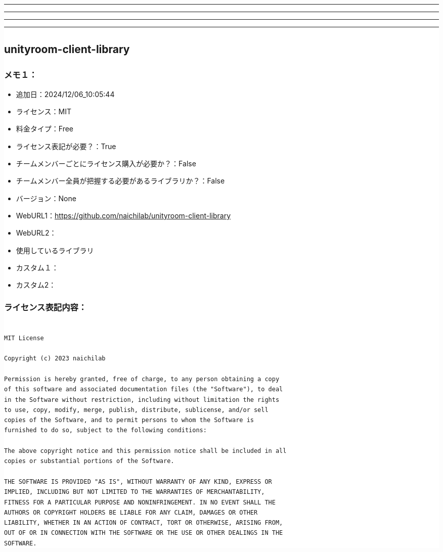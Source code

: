 ---------------------------------------
---------------------------------------
---------------------------------------


-------
## unityroom-client-library
### メモ１：

```

```



* 追加日：2024/12/06_10:05:44
* ライセンス：MIT
* 料金タイプ：Free
* ライセンス表記が必要？：True
* チームメンバーごとにライセンス購入が必要か？：False
* チームメンバー全員が把握する必要があるライブラリか？：False


* バージョン：None


* WebURL1：https://github.com/naichilab/unityroom-client-library
* WebURL2：
* 使用しているライブラリ


* カスタム１：
* カスタム2：

### ライセンス表記内容：

```

MIT License

Copyright (c) 2023 naichilab

Permission is hereby granted, free of charge, to any person obtaining a copy
of this software and associated documentation files (the "Software"), to deal
in the Software without restriction, including without limitation the rights
to use, copy, modify, merge, publish, distribute, sublicense, and/or sell
copies of the Software, and to permit persons to whom the Software is
furnished to do so, subject to the following conditions:

The above copyright notice and this permission notice shall be included in all
copies or substantial portions of the Software.

THE SOFTWARE IS PROVIDED "AS IS", WITHOUT WARRANTY OF ANY KIND, EXPRESS OR
IMPLIED, INCLUDING BUT NOT LIMITED TO THE WARRANTIES OF MERCHANTABILITY,
FITNESS FOR A PARTICULAR PURPOSE AND NONINFRINGEMENT. IN NO EVENT SHALL THE
AUTHORS OR COPYRIGHT HOLDERS BE LIABLE FOR ANY CLAIM, DAMAGES OR OTHER
LIABILITY, WHETHER IN AN ACTION OF CONTRACT, TORT OR OTHERWISE, ARISING FROM,
OUT OF OR IN CONNECTION WITH THE SOFTWARE OR THE USE OR OTHER DEALINGS IN THE
SOFTWARE.

```
